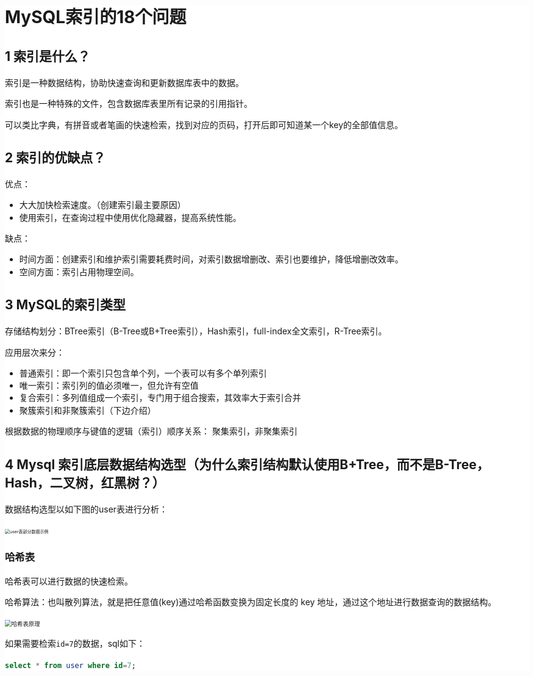 # MySQL索引的18个问题

## 1 索引是什么？

索引是一种数据结构，协助快速查询和更新数据库表中的数据。

索引也是一种特殊的文件，包含数据库表里所有记录的引用指针。

可以类比字典，有拼音或者笔画的快速检索，找到对应的页码，打开后即可知道某一个key的全部值信息。

## 2 索引的优缺点？

优点：

- 大大加快检索速度。（创建索引最主要原因）
- 使用索引，在查询过程中使用优化隐藏器，提高系统性能。

缺点：

- 时间方面：创建索引和维护索引需要耗费时间，对索引数据增删改、索引也要维护，降低增删改效率。
- 空间方面：索引占用物理空间。

## 3 MySQL的索引类型

存储结构划分：BTree索引（B-Tree或B+Tree索引），Hash索引，full-index全文索引，R-Tree索引。

应用层次来分：

- 普通索引：即一个索引只包含单个列，一个表可以有多个单列索引
- 唯一索引：索引列的值必须唯一，但允许有空值
- 复合索引：多列值组成一个索引，专门用于组合搜索，其效率大于索引合并
- 聚簇索引和非聚簇索引（下边介绍）

根据数据的物理顺序与键值的逻辑（索引）顺序关系： 聚集索引，非聚集索引

## 4 Mysql 索引底层数据结构选型（为什么索引结构默认使用B+Tree，而不是B-Tree，Hash，二叉树，红黑树？）

数据结构选型以如下图的user表进行分析：

<img src="https://gitee.com/koala010/typora/raw/master/img/20210626100234.png" alt="user表部分数据示例" style="zoom: 50%;" />

### 哈希表

哈希表可以进行数据的快速检索。

哈希算法：也叫散列算法，就是把任意值(key)通过哈希函数变换为固定长度的 key 地址，通过这个地址进行数据查询的数据结构。

<img src="https://gitee.com/koala010/typora/raw/master/img/20210626100002.png" alt="哈希表原理" style="zoom:67%;" />

如果需要检索`id=7`的数据，sql如下：

```sql
select * from user where id=7;
```
